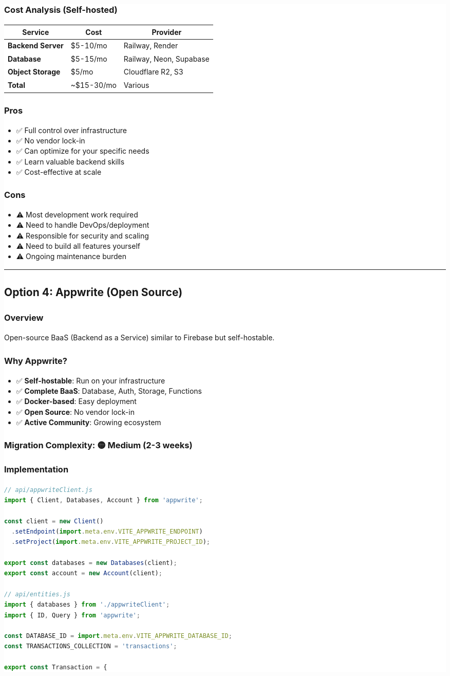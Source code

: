 ### Cost Analysis (Self-hosted)
| Service | Cost | Provider |
|---------|------|----------|
| **Backend Server** | $5-10/mo | Railway, Render |
| **Database** | $5-15/mo | Railway, Neon, Supabase |
| **Object Storage** | $5/mo | Cloudflare R2, S3 |
| **Total** | ~$15-30/mo | Various |

### Pros
- ✅ Full control over infrastructure
- ✅ No vendor lock-in
- ✅ Can optimize for your specific needs
- ✅ Learn valuable backend skills
- ✅ Cost-effective at scale

### Cons
- ⚠️ Most development work required
- ⚠️ Need to handle DevOps/deployment
- ⚠️ Responsible for security and scaling
- ⚠️ Need to build all features yourself
- ⚠️ Ongoing maintenance burden

---

## Option 4: **Appwrite** (Open Source)

### Overview
Open-source BaaS (Backend as a Service) similar to Firebase but self-hostable.

### Why Appwrite?
- ✅ **Self-hostable**: Run on your infrastructure
- ✅ **Complete BaaS**: Database, Auth, Storage, Functions
- ✅ **Docker-based**: Easy deployment
- ✅ **Open Source**: No vendor lock-in
- ✅ **Active Community**: Growing ecosystem

### Migration Complexity: 🟡 **Medium** (2-3 weeks)

### Implementation
```javascript
// api/appwriteClient.js
import { Client, Databases, Account } from 'appwrite';

const client = new Client()
  .setEndpoint(import.meta.env.VITE_APPWRITE_ENDPOINT)
  .setProject(import.meta.env.VITE_APPWRITE_PROJECT_ID);

export const databases = new Databases(client);
export const account = new Account(client);

// api/entities.js
import { databases } from './appwriteClient';
import { ID, Query } from 'appwrite';

const DATABASE_ID = import.meta.env.VITE_APPWRITE_DATABASE_ID;
const TRANSACTIONS_COLLECTION = 'transactions';

export const Transaction = {
```